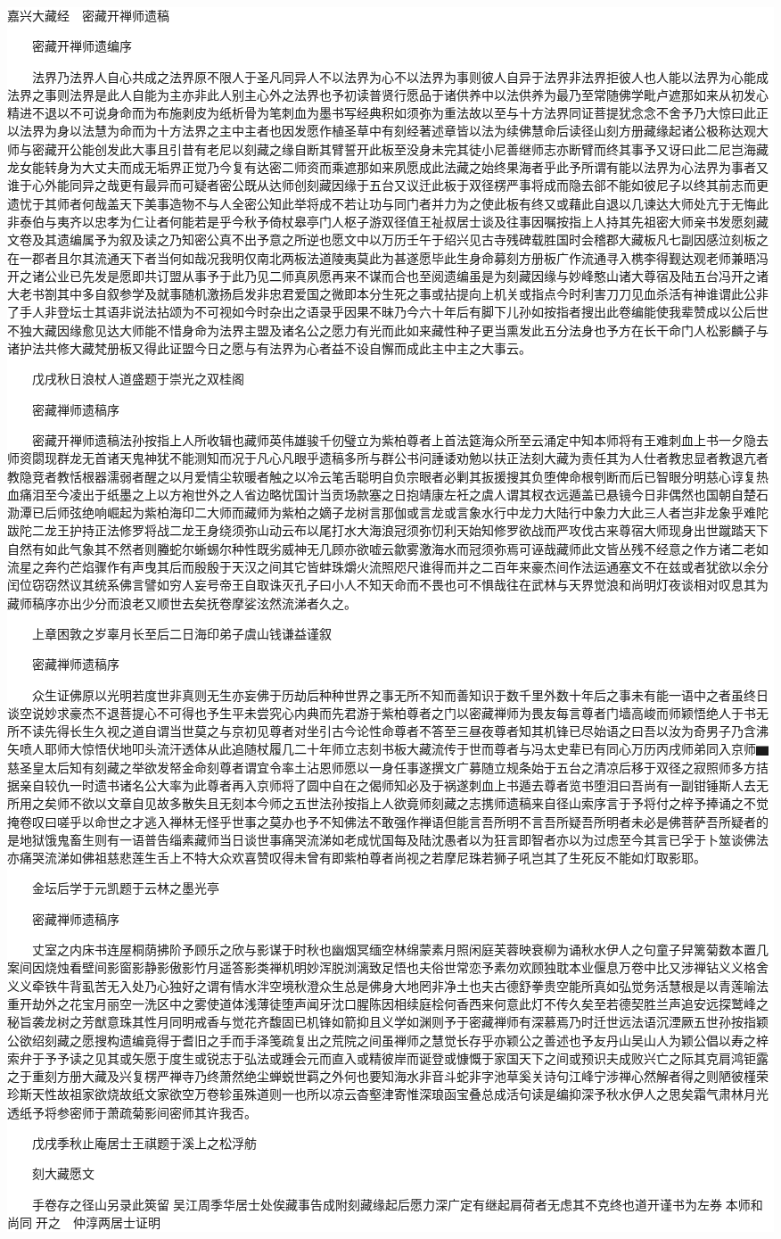 嘉兴大藏经　密藏开禅师遗稿


　　密藏开禅师遗编序

　　法界乃法界人自心共成之法界原不限人于圣凡同异人不以法界为心不以法界为事则彼人自异于法界非法界拒彼人也人能以法界为心能成法界之事则法界是此人自能为主亦非此人别主心外之法界也予初读普贤行愿品于诸供养中以法供养为最乃至常随佛学毗卢遮那如来从初发心精进不退以不可说身命而为布施剥皮为纸析骨为笔刺血为墨书写经典积如须弥为重法故以至与十方法界同证菩提犹念念不舍予乃大惊曰此正以法界为身以法慧为命而为十方法界之主中主者也因发愿作植圣草中有刻经著述章皆以法为续佛慧命后读径山刻方册藏缘起诸公极称达观大师与密藏开公能创发此大事且引昔有老尼以刻藏之缘自断其臂誓开此板至没身未完其徒小尼善继师志亦断臂而终其事予又讶曰此二尼岂海藏龙女能转身为大丈夫而成无垢界正觉乃今复有达密二师资而乘遮那如来夙愿成此法藏之始终果海者乎此予所谓有能以法界为心法界为事者又谁于心外能同异之哉更有最异而可疑者密公既从达师创刻藏因缘于五台又议迁此板于双径楞严事将成而隐去郤不能如彼尼子以终其前志而更遗忧于其师者何哉盖天下美事造物不与人全密公知此举将成不若让功与同门者并力为之使此板有终又或藉此自退以几谏达大师处亢于无悔此非泰伯与夷齐以忠孝为仁让者何能若是乎今秋予倚杖皋亭门人枢子游双径值王祉叔居士谈及往事因嘱按指上人持其先祖密大师亲书发愿刻藏文卷及其遗编属予为叙及读之乃知密公真不出予意之所逆也愿文中以万历壬午于绍兴见古寺残碑载胜国时会稽郡大藏板凡七副因感泣刻板之在一郡者且尔其流通天下者当何如哉况我明仅南北两板法道陵夷莫此为甚遂愿毕此生身命募刻方册板广作流通寻入槜李得觐达观老师兼晤冯开之诸公业已先发是愿即共订盟从事予于此乃见二师真夙愿再来不谋而合也至阅遗编虽是为刻藏因缘与妙峰憨山诸大尊宿及陆五台冯开之诸大老书劄其中多自叙参学及就事随机激扬启发非忠君爱国之微即本分生死之事或拈提向上机关或指点今时利害刀刀见血杀活有神谁谓此公非了手人非登坛士其语非说法拈颂为不可视如今时杂出之语录乎因果不昧乃今六十年后有脚下儿孙如按指者搜出此卷编能使我辈赞成以公后世不独大藏因缘愈见达大师能不惜身命为法界主盟及诸名公之愿力有光而此如来藏性种子更当熏发此五分法身也予方在长干命门人松影麟子与诸护法共修大藏梵册板又得此证盟今日之愿与有法界为心者益不设自懈而成此主中主之大事云。

　　戊戌秋日浪杖人道盛题于崇光之双桂阁

　　密藏禅师遗稿序

　　密藏开禅师遗稿法孙按指上人所收辑也藏师英伟雄骏千仞璧立为紫柏尊者上首法筵海众所至云涌定中知本师将有王难刺血上书一夕隐去师资閟现群龙无首诸天鬼神犹不能测知而况于凡心凡眼乎遗稿多所与群公书问諈诿劝勉以扶正法刻大藏为责任其为人仕者教忠显者教退亢者教隐竞者教恬根器濡弱者醒之以月爱情尘软暖者触之以冷云笔舌聪明自负宗眼者必剿其扳援搜其负堕俾命根刳断而后已智眼分明慈心谆复热血痛泪至今凌出于纸墨之上以方袍世外之人省边略忧国计当贡场款塞之日抱靖康左衽之虞人谓其杈衣远遁盖已悬镜今日非偶然也国朝自楚石泐潭已后师弦绝响崛起为紫柏海印二大师而藏师为紫柏之嫡子龙树言那伽或言龙或言象水行中龙力大陆行中象力大此三人者岂非龙象乎难陀跋陀二龙王护持正法修罗将战二龙王身绕须弥山动云布以尾打水大海浪冠须弥忉利天始知修罗欲战而严攻伐古来尊宿大师现身出世蹴踏天下自然有如此气象其不然者则螣蛇尔蜥蜴尔种性既劣威神无几顾亦欲嘘云歙雾激海水而冠须弥焉可诬哉藏师此文皆丛残不经意之作方诸二老如流星之奔彴芒焰骤作有声曳其后而殷殷于天汉之间其它皆蚌珠爝火流照咫尺谁得而并之二百年来豪杰间作法运通塞文不在兹或者犹欲以余分闰位窃窃然议其统系佛言譬如穷人妄号帝王自取诛灭孔子曰小人不知天命而不畏也可不惧哉往在武林与天界觉浪和尚明灯夜谈相对叹息其为藏师稿序亦出少分而浪老又顺世去矣抚卷摩娑泫然流涕者久之。

　　上章困敦之岁辜月长至后二日海印弟子虞山钱谦益谨叙

　　密藏禅师遗稿序

　　众生证佛原以光明若度世非真则无生亦妄佛于历劫后种种世界之事无所不知而善知识于数千里外数十年后之事未有能一语中之者虽终日谈空说妙求豪杰不退菩提心不可得也予生平未尝究心内典而先君游于紫柏尊者之门以密藏禅师为畏友每言尊者门墙高峻而师颖悟绝人于书无所不读先得长生久视之道自谓当世莫之与京初见尊者对坐引古今论性命尊者不答至三昼夜尊者知其机锋已尽始语之曰吾以汝为奇男子乃含沸矢喷人耶师大惊悟伏地叩头流汗透体从此追随杖履几二十年师立志刻书板大藏流传于世而尊者与冯太史辈已有同心万历丙戌师弟同入京师▆慈圣皇太后知有刻藏之举欲发帑金命刻尊者谓宜令率土沾恩师愿以一身任事遂撰文广募随立规条始于五台之清凉后移于双径之寂照师多方拮据亲自较仇一时遗书诸名公大率为此尊者再入京师将了圆中自在之偈师知必及于祸遂刺血上书遁去尊者览书堕泪曰吾尚有一副钳锤斯人去无所用之矣师不欲以文章自见故多散失且无刻本今师之五世法孙按指上人欲竟师刻藏之志携师遗稿来自径山索序言于予将付之梓予捧诵之不觉掩卷叹曰嗟乎以命世之才逃入禅林无怪乎世事之莫办也予不知佛法不敢强作禅语但能言吾所明不言吾所疑吾所明者未必是佛菩萨吾所疑者的是地狱饿鬼畜生则有一语普告缁素藏师当日谈世事痛哭流涕如老成忧国每及陆沈愚者以为狂言即智者亦以为过虑至今其言已孚于卜筮谈佛法亦痛哭流涕如佛祖慈悲莲生舌上不特大众欢喜赞叹得未曾有即紫柏尊者尚视之若摩尼珠若狮子吼岂其了生死反不能如灯取影耶。

　　金坛后学于元凯题于云林之墨光亭

　　密藏禅师遗稿序

　　丈室之内床书连屋桐荫拂阶予顾乐之欣与影谋于时秋也幽烟冥缅空林绵蒙素月照闲庭芙蓉映衰柳为诵秋水伊人之句童子舁篱菊数本置几案间因烧烛看壁间影窗影静影傲影竹月遥答影类禅机明妙浑脱浏漓致足悟也夫俗世常恋予素勿欢顾独耽本业偃息万卷中比又涉禅钻义义格舍义义牵铁牛背虱苦无入处乃心独好之谓有情水泮空境秋澄众生总是佛身大地罔非净土也夫古德舒拳贵空能所真如弘觉务活慧根是以青莲喻法重开劫外之花宝月丽空一洗区中之雾使道体浅薄徒堕声闻牙沈口腥陈因相续庭桧何香西来何意此灯不传久矣至若德契胜兰声追安远探鹫峰之秘旨袭龙树之芳猷意珠其性月同明戒香与觉花齐馥固已机锋如箭抑且义学如渊则予于密藏禅师有深慕焉乃时迁世远法语沉湮厥五世孙按指颖公欲绍刻藏之愿搜构遗编竟得于耆旧之手而手泽笺疏复出之荒院之间虽禅师之慧觉长存乎亦颖公之善述也予友丹山吴山人为颖公倡以寿之梓索弁于予予读之见其或矢愿于度生或锐志于弘法或踵会元而直入或精彼岸而诞登或慷慨于家国天下之间或预识夫成败兴亡之际其克肩鸿钜露之于重刻方册大藏及兴复楞严禅寺乃终萧然绝尘蝉蜕世羁之外何也要知海水非音斗蛇非字池草奚关诗句江峰宁涉禅心然解者得之则陋彼槿荣珍斯天性故祖家欲烧故纸文家欲空万卷轸虽殊道则一也所以凉云杳壑津寄惟深琅函宝叠总成活句读是编抑深予秋水伊人之思矣霜气肃林月光透纸予将参密师于萧疏菊影间密师其许我否。

　　戊戌季秋止庵居士王祺题于溪上之松浮舫

　　刻大藏愿文

　　手卷存之径山另录此筴留
吴江周季华居士处俟藏事告成附刻藏缘起后愿力深广定有继起肩荷者无虑其不克终也道开谨书为左券
本师和尚同
开之　仲淳两居士证明
